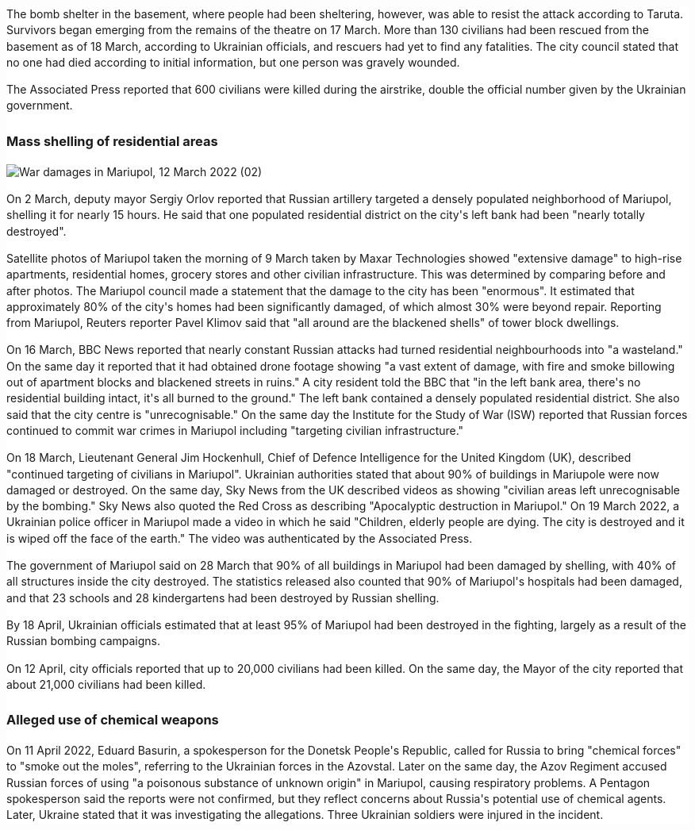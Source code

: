 The bomb shelter in the basement, where people had been sheltering, however, was able to resist the attack according to Taruta. Survivors began emerging from the remains of the theatre on 17 March. More than 130 civilians had been rescued from the basement as of 18 March, according to Ukrainian officials, and rescuers had yet to find any fatalities. The city council stated that no one had died according to initial information, but one person was gravely wounded.

The Associated Press reported that 600 civilians were killed during the airstrike, double the official number given by the Ukrainian government.

### Mass shelling of residential areas
![War damages in Mariupol, 12 March 2022 (02)](https://wikipedia.org/wiki/Special:Redirect/file/War_damages_in_Mariupol%2C_12_March_2022_(02).jpg?)


On 2 March, deputy mayor Sergiy Orlov reported that Russian artillery targeted a densely populated neighborhood of Mariupol, shelling it for nearly 15 hours. He said that one populated residential district on the city's left bank had been "nearly totally destroyed".

Satellite photos of Mariupol taken the morning of 9 March taken by Maxar Technologies showed "extensive damage" to high-rise apartments, residential homes, grocery stores and other civilian infrastructure. This was determined by comparing before and after photos. The Mariupol council made a statement that the damage to the city has been "enormous". It estimated that approximately 80% of the city's homes had been significantly damaged, of which almost 30% were beyond repair. Reporting from Mariupol, Reuters reporter Pavel Klimov said that "all around are the blackened shells" of tower block dwellings.

On 16 March, BBC News reported that nearly constant Russian attacks had turned residential neighbourhoods into "a wasteland." On the same day it reported that it had obtained drone footage showing "a vast extent of damage, with fire and smoke billowing out of apartment blocks and blackened streets in ruins." A city resident told the BBC that "in the left bank area, there's no residential building intact, it's all burned to the ground." The left bank contained a densely populated residential district. She also said that the city centre is "unrecognisable." On the same day the Institute for the Study of War (ISW) reported that Russian forces continued to commit war crimes in Mariupol including "targeting civilian infrastructure."

On 18 March, Lieutenant General Jim Hockenhull, Chief of Defence Intelligence for the United Kingdom (UK), described "continued targeting of civilians in Mariupol". Ukrainian authorities stated that about 90% of buildings in Mariupole were now damaged or destroyed. On the same day, Sky News from the UK described videos as showing "civilian areas left unrecognisable by the bombing." Sky News also quoted the Red Cross as describing "Apocalyptic destruction in Mariupol." On 19 March 2022, a Ukrainian police officer in Mariupol made a video in which he said "Children, elderly people are dying. The city is destroyed and it is wiped off the face of the earth." The video was authenticated by the Associated Press.

The government of Mariupol said on 28 March that 90% of all buildings in Mariupol had been damaged by shelling, with 40% of all structures inside the city destroyed. The statistics released also counted that 90% of Mariupol's hospitals had been damaged, and that 23 schools and 28 kindergartens had been destroyed by Russian shelling.

By 18 April, Ukrainian officials estimated that at least 95% of Mariupol had been destroyed in the fighting, largely as a result of the Russian bombing campaigns.

On 12 April, city officials reported that up to 20,000 civilians had been killed. On the same day, the Mayor of the city reported that about 21,000 civilians had been killed.

### Alleged use of chemical weapons
On 11 April 2022, Eduard Basurin, a spokesperson for the Donetsk People's Republic, called for Russia to bring "chemical forces" to "smoke out the moles", referring to the Ukrainian forces in the Azovstal. Later on the same day, the Azov Regiment accused Russian forces of using "a poisonous substance of unknown origin" in Mariupol, causing respiratory problems. A Pentagon spokesperson said the reports were not confirmed, but they reflect concerns about Russia's potential use of chemical agents. Later, Ukraine stated that it was investigating the allegations. Three Ukrainian soldiers were injured in the incident.
